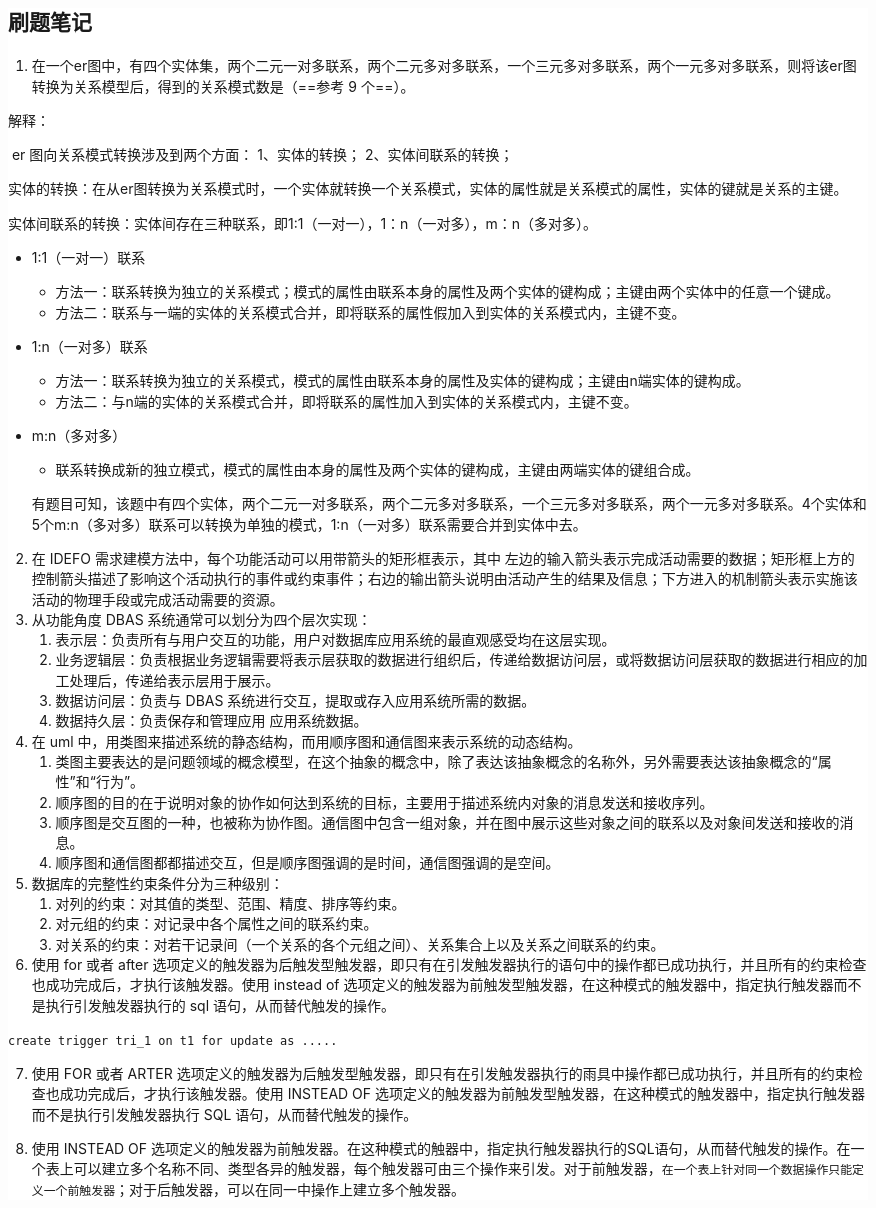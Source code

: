 ## 刷题笔记

1. 在一个er图中，有四个实体集，两个二元一对多联系，两个二元多对多联系，一个三元多对多联系，两个一元多对多联系，则将该er图转换为关系模型后，得到的关系模式数是（==参考 9 个==）。

解释：

​	er 图向关系模式转换涉及到两个方面： 1、实体的转换； 2、实体间联系的转换；

​	实体的转换：在从er图转换为关系模式时，一个实体就转换一个关系模式，实体的属性就是关系模式的属性，实体的键就是关系的主键。

​	实体间联系的转换：实体间存在三种联系，即1:1（一对一），1：n（一对多），m：n（多对多）。

- 1:1（一对一）联系

  - 方法一：联系转换为独立的关系模式；模式的属性由联系本身的属性及两个实体的键构成；主键由两个实体中的任意一个键成。
  - 方法二：联系与一端的实体的关系模式合并，即将联系的属性假加入到实体的关系模式内，主键不变。

- 1:n（一对多）联系

  - 方法一：联系转换为独立的关系模式，模式的属性由联系本身的属性及实体的键构成；主键由n端实体的键构成。
  - 方法二：与n端的实体的关系模式合并，即将联系的属性加入到实体的关系模式内，主键不变。

- m:n（多对多）

  - 联系转换成新的独立模式，模式的属性由本身的属性及两个实体的键构成，主键由两端实体的键组合成。

  有题目可知，该题中有四个实体，两个二元一对多联系，两个二元多对多联系，一个三元多对多联系，两个一元多对多联系。4个实体和5个m:n（多对多）联系可以转换为单独的模式，1:n（一对多）联系需要合并到实体中去。

2. 在 IDEFO 需求建模方法中，每个功能活动可以用带箭头的矩形框表示，其中 左边的输入箭头表示完成活动需要的数据；矩形框上方的控制箭头描述了影响这个活动执行的事件或约束事件；右边的输出箭头说明由活动产生的结果及信息；下方进入的机制箭头表示实施该活动的物理手段或完成活动需要的资源。
3. 从功能角度 DBAS 系统通常可以划分为四个层次实现：
   1. 表示层：负责所有与用户交互的功能，用户对数据库应用系统的最直观感受均在这层实现。
   2. 业务逻辑层：负责根据业务逻辑需要将表示层获取的数据进行组织后，传递给数据访问层，或将数据访问层获取的数据进行相应的加工处理后，传递给表示层用于展示。
   3. 数据访问层：负责与 DBAS 系统进行交互，提取或存入应用系统所需的数据。
   4. 数据持久层：负责保存和管理应用 应用系统数据。
4. 在 uml 中，用类图来描述系统的静态结构，而用顺序图和通信图来表示系统的动态结构。
   1. 类图主要表达的是问题领域的概念模型，在这个抽象的概念中，除了表达该抽象概念的名称外，另外需要表达该抽象概念的“属性”和“行为”。
   2. 顺序图的目的在于说明对象的协作如何达到系统的目标，主要用于描述系统内对象的消息发送和接收序列。
   3. 顺序图是交互图的一种，也被称为协作图。通信图中包含一组对象，并在图中展示这些对象之间的联系以及对象间发送和接收的消息。
   4. 顺序图和通信图都都描述交互，但是顺序图强调的是时间，通信图强调的是空间。
5. 数据库的完整性约束条件分为三种级别：
   1. 对列的约束：对其值的类型、范围、精度、排序等约束。
   2. 对元组的约束：对记录中各个属性之间的联系约束。
   3. 对关系的约束：对若干记录间（一个关系的各个元组之间）、关系集合上以及关系之间联系的约束。
6. 使用 for 或者 after 选项定义的触发器为后触发型触发器，即只有在引发触发器执行的语句中的操作都已成功执行，并且所有的约束检查也成功完成后，才执行该触发器。使用 instead of 选项定义的触发器为前触发型触发器，在这种模式的触发器中，指定执行触发器而不是执行引发触发器执行的 sql 语句，从而替代触发的操作。

```mysql
create trigger tri_1 on t1 for update as .....
```

7. 使用 FOR 或者 ARTER 选项定义的触发器为后触发型触发器，即只有在引发触发器执行的雨具中操作都已成功执行，并且所有的约束检查也成功完成后，才执行该触发器。使用 INSTEAD OF 选项定义的触发器为前触发型触发器，在这种模式的触发器中，指定执行触发器而不是执行引发触发器执行 SQL 语句，从而替代触发的操作。 

8. 使用 INSTEAD OF 选项定义的触发器为前触发器。在这种模式的触器中，指定执行触发器执行的SQL语句，从而替代触发的操作。在一个表上可以建立多个名称不同、类型各异的触发器，每个触发器可由三个操作来引发。对于前触发器，`在一个表上针对同一个数据操作只能定义一个前触发器`；对于后触发器，可以在同一中操作上建立多个触发器。
